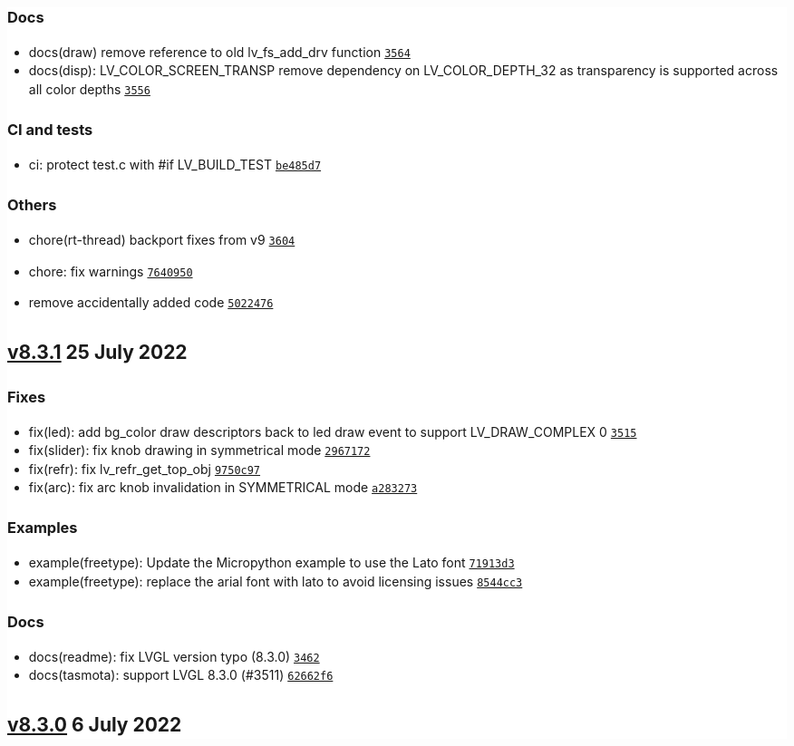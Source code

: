 ### Docs

- docs(draw) remove reference to old lv_fs_add_drv function [`3564`](https://github.com/lvgl/lvgl/pull/3564)
- docs(disp): LV_COLOR_SCREEN_TRANSP remove dependency on LV_COLOR_DEPTH_32 as transparency is supported across all color depths [`3556`](https://github.com/lvgl/lvgl/pull/3556)

### CI and tests

- ci: protect test.c with #if LV_BUILD_TEST [`be485d7`](https://github.com/lvgl/lvgl/commit/be485d7605136d2a5d6a633c7cb5b7c525cae7ee)

### Others

- chore(rt-thread) backport fixes from v9 [`3604`](https://github.com/lvgl/lvgl/pull/3604)

- chore: fix warnings [`7640950`](https://github.com/lvgl/lvgl/commit/76409502163ffe67cfbab9c7f24f2226cc8a5941)
- remove accidentally added code [`5022476`](https://github.com/lvgl/lvgl/commit/5022476edc8676f2a6ef7b919d3578159edeef7c)


## [v8.3.1](https://github.com/lvgl/lvgl/compare/v8.3.0...v8.3.1) 25 July 2022

### Fixes

- fix(led): add bg_color draw descriptors back to led draw event to support LV_DRAW_COMPLEX 0 [`3515`](https://github.com/lvgl/lvgl/pull/3515)
- fix(slider): fix knob drawing in symmetrical mode [`2967172`](https://github.com/lvgl/lvgl/commit/2967172bee806e77da6ee2307c79e867af3f76bc)
- fix(refr): fix lv_refr_get_top_obj [`9750c97`](https://github.com/lvgl/lvgl/commit/9750c97aff4dc3de80559b150852b829f006d6bf)
- fix(arc): fix arc knob invalidation in SYMMETRICAL mode [`a283273`](https://github.com/lvgl/lvgl/commit/a283273bd27599dae6b044a941b6591ad45e059b)

### Examples

- example(freetype): Update the Micropython example to use the Lato font [`71913d3`](https://github.com/lvgl/lvgl/commit/71913d300dde25d1b87d1b44fa1fa47854defd59)
- example(freetype): replace the arial font with lato to avoid licensing issues [`8544cc3`](https://github.com/lvgl/lvgl/commit/8544cc38062d9c817013bbe6aedbb47112e580ad)

### Docs

- docs(readme): fix LVGL version typo (8.3.0) [`3462`](https://github.com/lvgl/lvgl/pull/3462)
- docs(tasmota): support LVGL 8.3.0 (#3511) [`62662f6`](https://github.com/lvgl/lvgl/commit/62662f68e9cf90adcb96d42030eca5fa135b96a5)



## [v8.3.0](https://github.com/lvgl/lvgl/compare/v8.2.0...v8.3.0) 6 July 2022
